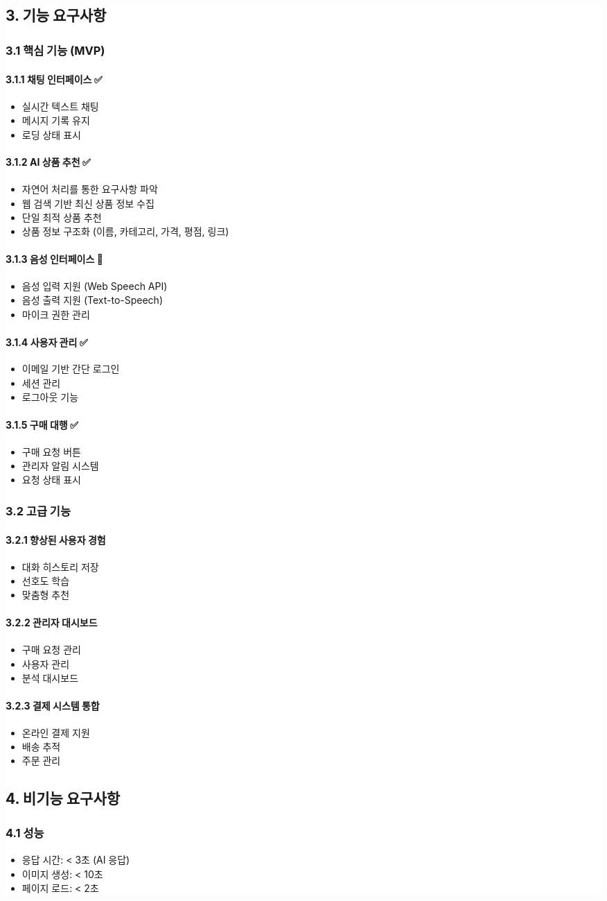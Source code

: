 ## 3. 기능 요구사항

### 3.1 핵심 기능 (MVP)

#### 3.1.1 채팅 인터페이스 ✅
- 실시간 텍스트 채팅
- 메시지 기록 유지
- 로딩 상태 표시

#### 3.1.2 AI 상품 추천 ✅
- 자연어 처리를 통한 요구사항 파악
- 웹 검색 기반 최신 상품 정보 수집
- 단일 최적 상품 추천
- 상품 정보 구조화 (이름, 카테고리, 가격, 평점, 링크)

#### 3.1.3 음성 인터페이스 🔄
- 음성 입력 지원 (Web Speech API)
- 음성 출력 지원 (Text-to-Speech)
- 마이크 권한 관리

#### 3.1.4 사용자 관리 ✅
- 이메일 기반 간단 로그인
- 세션 관리
- 로그아웃 기능

#### 3.1.5 구매 대행 ✅
- 구매 요청 버튼
- 관리자 알림 시스템
- 요청 상태 표시

### 3.2 고급 기능

#### 3.2.1 향상된 사용자 경험
- 대화 히스토리 저장
- 선호도 학습
- 맞춤형 추천

#### 3.2.2 관리자 대시보드
- 구매 요청 관리
- 사용자 관리
- 분석 대시보드

#### 3.2.3 결제 시스템 통합
- 온라인 결제 지원
- 배송 추적
- 주문 관리

## 4. 비기능 요구사항

### 4.1 성능
- 응답 시간: < 3초 (AI 응답)
- 이미지 생성: < 10초
- 페이지 로드: < 2초
